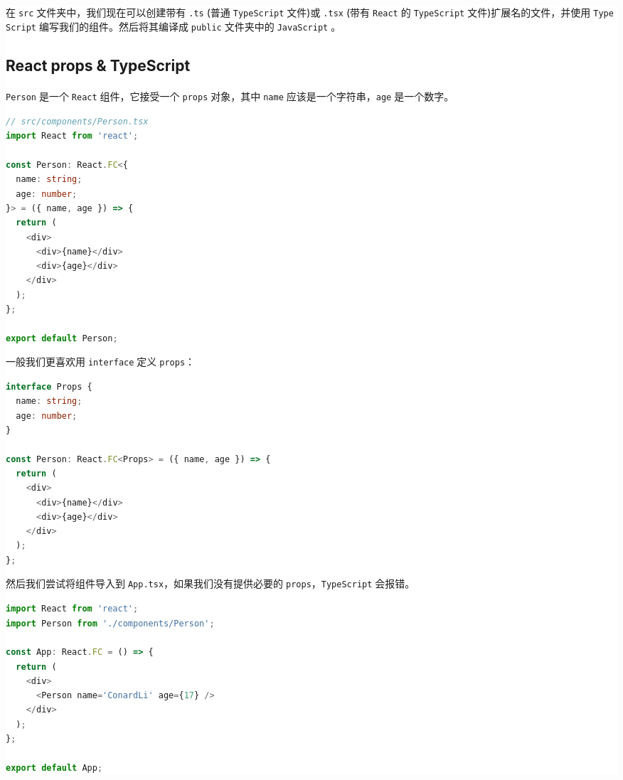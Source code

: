 在 `src` 文件夹中，我们现在可以创建带有 `.ts` (普通 `TypeScript` 文件)或 `.tsx` (带有 `React` 的 `TypeScript` 文件)扩展名的文件，并使用 `TypeScript` 编写我们的组件。然后将其编译成 `public` 文件夹中的 `JavaScript` 。


## React props & TypeScript

`Person` 是一个 `React` 组件，它接受一个 `props` 对象，其中 `name` 应该是一个字符串，`age` 是一个数字。

```ts
// src/components/Person.tsx
import React from 'react';

const Person: React.FC<{
  name: string;
  age: number;
}> = ({ name, age }) => {
  return (
    <div>
      <div>{name}</div>
      <div>{age}</div>
    </div>
  );
};

export default Person;
```

一般我们更喜欢用 `interface` 定义 `props`：

```ts
interface Props {
  name: string;
  age: number;
}

const Person: React.FC<Props> = ({ name, age }) => {
  return (
    <div>
      <div>{name}</div>
      <div>{age}</div>
    </div>
  );
};
```

然后我们尝试将组件导入到 `App.tsx`，如果我们没有提供必要的 `props`，`TypeScript` 会报错。



```ts
import React from 'react';
import Person from './components/Person';

const App: React.FC = () => {
  return (
    <div>
      <Person name='ConardLi' age={17} />
    </div>
  );
};

export default App;
```
